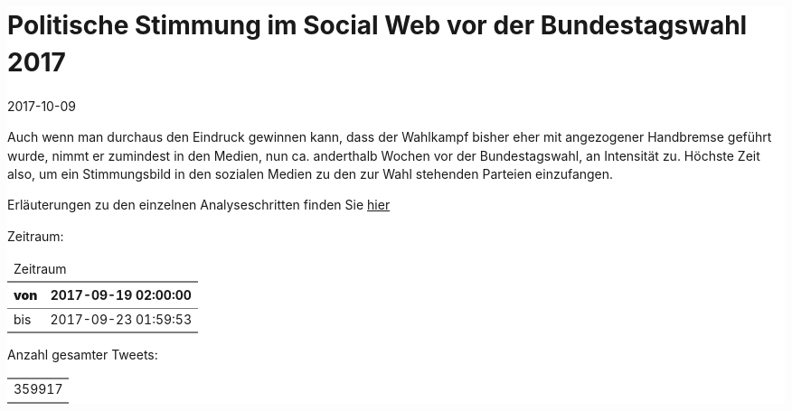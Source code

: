 Politische Stimmung im Social Web vor der Bundestagswahl 2017
================
2017-10-09

Auch wenn man durchaus den Eindruck gewinnen kann, dass der Wahlkampf bisher eher mit angezogener Handbremse geführt wurde, nimmt er zumindest in den Medien, nun ca. anderthalb Wochen vor der Bundestagswahl, an Intensität zu. Höchste Zeit also, um ein Stimmungsbild in den sozialen Medien zu den zur Wahl stehenden Parteien einzufangen.

Erläuterungen zu den einzelnen Analyseschritten finden Sie [hier](https://franziloew.github.io/politsentiment/)

Zeitraum:


<table class="gmisc_table" style="border-collapse: collapse; margin-top: 1em; margin-bottom: 1em;">
<thead>
<tr>
<td colspan="2" style="text-align: left;">
Zeitraum
</td>
</tr>
<tr>
<th style="font-weight: 900; border-bottom: 1px solid grey; border-top: 2px solid grey; text-align: center;">
von
</th>
<th style="border-bottom: 1px solid grey; border-top: 2px solid grey; text-align: center;">
2017-09-19 02:00:00
</th>
</tr>
</thead>
<tbody>
<tr>
<td style="border-bottom: 2px solid grey; text-align: left;">
bis
</td>
<td style="border-bottom: 2px solid grey; text-align: center;">
2017-09-23 01:59:53
</td>
</tr>
</tbody>
</table>

Anzahl gesamter Tweets:


<table class="gmisc_table" style="border-collapse: collapse; margin-top: 1em; margin-bottom: 1em;">
<tbody>
<tr style="border-top: 2px solid grey;">
<td style="border-top: 2px solid grey; border-bottom: 2px solid grey; text-align: center;">
359917
</td>
</tr>
</tbody>
</table>
